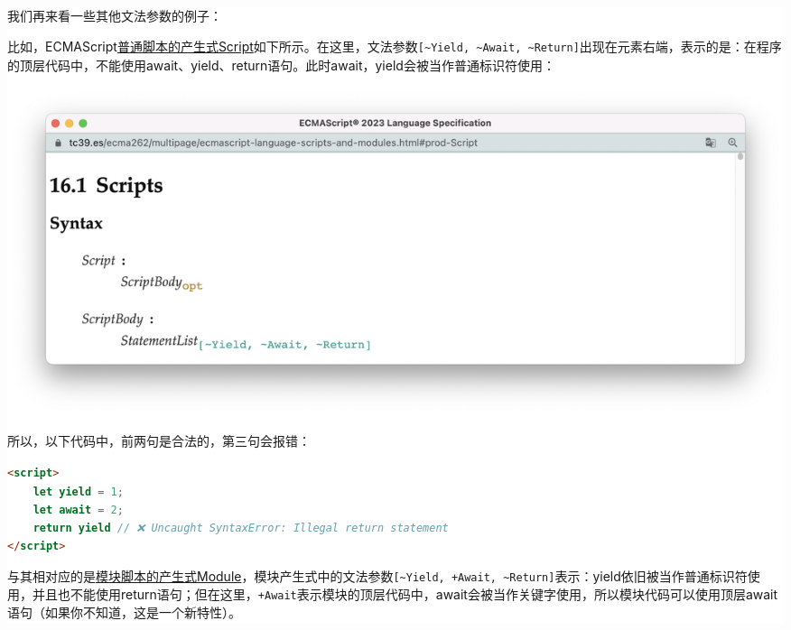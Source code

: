 我们再来看一些其他文法参数的例子：

比如，ECMAScript[普通脚本的产生式Script](https://tc39.es/ecma262/multipage/ecmascript-language-scripts-and-modules.html#sec-ecmascript-language-scripts-and-modules)如下所示。在这里，文法参数`[~Yield, ~Await, ~Return]`出现在元素右端，表示的是：在程序的顶层代码中，不能使用await、yield、return语句。此时await，yield会被当作普通标识符使用：

![script-example](assets/context-free-grammar/script-example.png)

所以，以下代码中，前两句是合法的，第三句会报错：

```html
<script>
    let yield = 1;
    let await = 2;
    return yield // ❌ Uncaught SyntaxError: Illegal return statement
</script>
```

与其相对应的是[模块脚本的产生式Module](https://tc39.es/ecma262/multipage/ecmascript-language-scripts-and-modules.html#sec-modules)，模块产生式中的文法参数`[~Yield, +Await, ~Return]`表示：yield依旧被当作普通标识符使用，并且也不能使用return语句；但在这里，`+Await`表示模块的顶层代码中，await会被当作关键字使用，所以模块代码可以使用顶层await语句（如果你不知道，这是一个新特性）。
